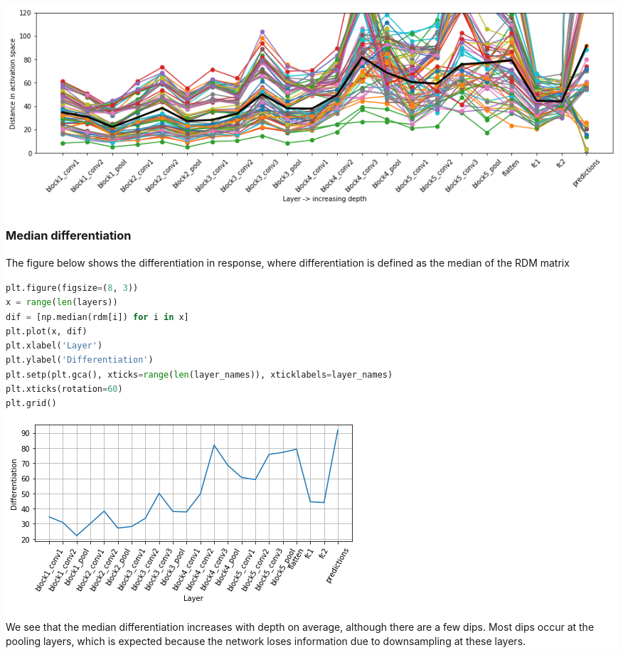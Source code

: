 
![png](output_16_0.png)


### Median differentiation
The figure below shows the differentiation in response, where differentiation is defined as the median of the RDM matrix


```python
plt.figure(figsize=(8, 3))
x = range(len(layers))
dif = [np.median(rdm[i]) for i in x]
plt.plot(x, dif)
plt.xlabel('Layer')
plt.ylabel('Differentiation')
plt.setp(plt.gca(), xticks=range(len(layer_names)), xticklabels=layer_names)
plt.xticks(rotation=60)
plt.grid()
```


![png](output_18_0.png)


We see that the median differentiation increases with depth on average, although there are a few dips. Most dips occur at the pooling layers, which is expected because the network loses information due to downsampling at these layers.
